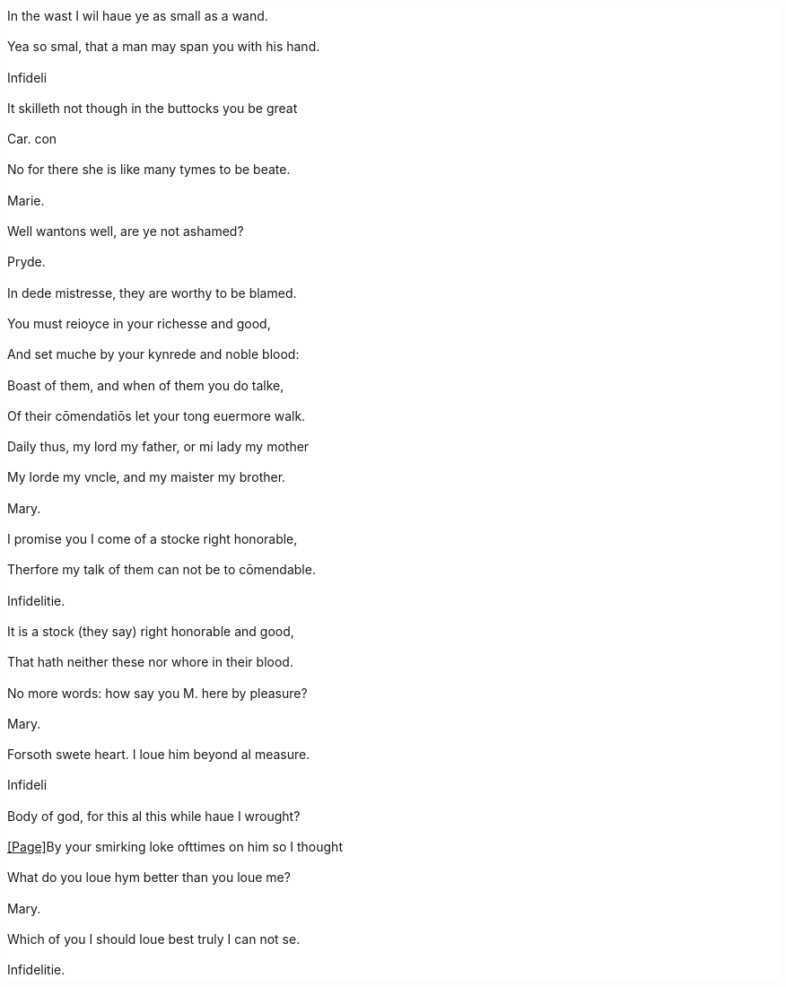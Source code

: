 In the wast I wil haue ye as small as a wand.

Yea so smal, that a man may span you with his hand.

Infideli

It skilleth not though in the buttocks you be great

Car. con

No for there she is like many tymes to be beate.

Marie.

Well wantons well, are ye not ashamed?

Pryde.

In dede mistresse, they are worthy to be blamed.

You must reioyce in your richesse and good,

And set muche by your kynrede and noble blood:

Boast of them, and when of them you do talke,

Of their cōmendatiōs let your tong euermore walk.

Daily thus, my lord my father, or mi lady my mother

My lorde my vncle, and my maister my brother.

Mary.

I promise you I come of a stocke right honorable,

Therfore my talk of them can not be to cōmendable.

Infide­litie.

It is a stock (they say) right honorable and good,

That hath neither these nor whore in their blood.

No more words: how say you M. here by pleasure?

Mary.

Forsoth swete heart. I loue him beyond al measure.

Infideli

Body of god, for this al this while haue I wrought?

[[Page]](http://eebo.chadwyck.com/downloadtiff?vid=11868&page=14)By your
smirking loke ofttimes on him so I thought

What do you loue hym better than you loue me?

Mary.

Which of you I should loue best truly I can not se.

Infide­litie.
